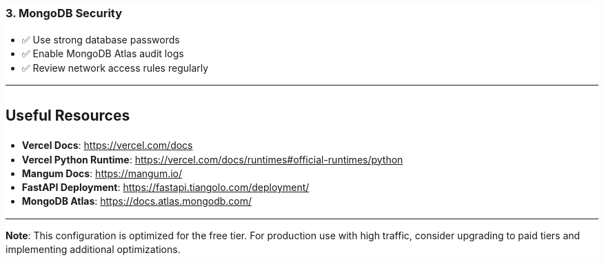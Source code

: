 ### 3. MongoDB Security
- ✅ Use strong database passwords
- ✅ Enable MongoDB Atlas audit logs
- ✅ Review network access rules regularly

---

## Useful Resources

- **Vercel Docs**: https://vercel.com/docs
- **Vercel Python Runtime**: https://vercel.com/docs/runtimes#official-runtimes/python
- **Mangum Docs**: https://mangum.io/
- **FastAPI Deployment**: https://fastapi.tiangolo.com/deployment/
- **MongoDB Atlas**: https://docs.atlas.mongodb.com/

---

**Note**: This configuration is optimized for the free tier. For production use with high traffic, consider upgrading to paid tiers and implementing additional optimizations.
